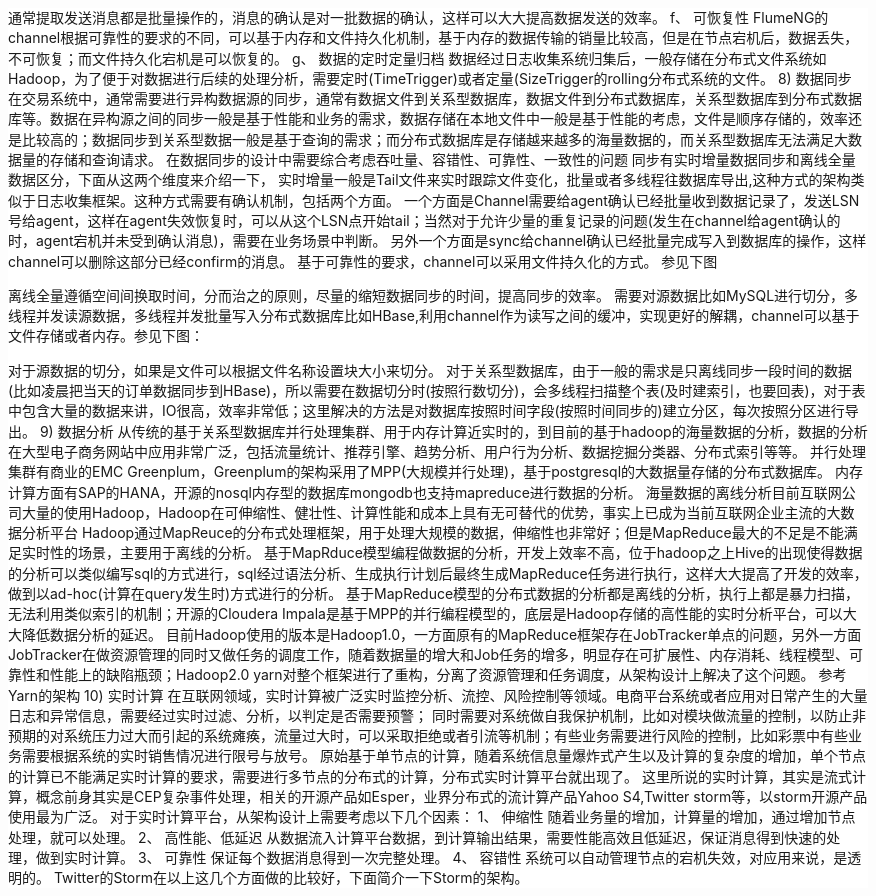 通常提取发送消息都是批量操作的，消息的确认是对一批数据的确认，这样可以大大提高数据发送的效率。
f、 可恢复性
FlumeNG的channel根据可靠性的要求的不同，可以基于内存和文件持久化机制，基于内存的数据传输的销量比较高，但是在节点宕机后，数据丢失，不可恢复；而文件持久化宕机是可以恢复的。
g、 数据的定时定量归档
数据经过日志收集系统归集后，一般存储在分布式文件系统如Hadoop，为了便于对数据进行后续的处理分析，需要定时(TimeTrigger)或者定量(SizeTrigger的rolling分布式系统的文件。
8) 数据同步
在交易系统中，通常需要进行异构数据源的同步，通常有数据文件到关系型数据库，数据文件到分布式数据库，关系型数据库到分布式数据库等。数据在异构源之间的同步一般是基于性能和业务的需求，数据存储在本地文件中一般是基于性能的考虑，文件是顺序存储的，效率还是比较高的；数据同步到关系型数据一般是基于查询的需求；而分布式数据库是存储越来越多的海量数据的，而关系型数据库无法满足大数据量的存储和查询请求。
在数据同步的设计中需要综合考虑吞吐量、容错性、可靠性、一致性的问题
同步有实时增量数据同步和离线全量数据区分，下面从这两个维度来介绍一下，
实时增量一般是Tail文件来实时跟踪文件变化，批量或者多线程往数据库导出,这种方式的架构类似于日志收集框架。这种方式需要有确认机制，包括两个方面。
一个方面是Channel需要给agent确认已经批量收到数据记录了，发送LSN号给agent，这样在agent失效恢复时，可以从这个LSN点开始tail；当然对于允许少量的重复记录的问题(发生在channel给agent确认的时，agent宕机并未受到确认消息)，需要在业务场景中判断。
另外一个方面是sync给channel确认已经批量完成写入到数据库的操作，这样channel可以删除这部分已经confirm的消息。
基于可靠性的要求，channel可以采用文件持久化的方式。
参见下图
 
离线全量遵循空间间换取时间，分而治之的原则，尽量的缩短数据同步的时间，提高同步的效率。
需要对源数据比如MySQL进行切分，多线程并发读源数据，多线程并发批量写入分布式数据库比如HBase,利用channel作为读写之间的缓冲，实现更好的解耦，channel可以基于文件存储或者内存。参见下图：
 
对于源数据的切分，如果是文件可以根据文件名称设置块大小来切分。
对于关系型数据库，由于一般的需求是只离线同步一段时间的数据(比如凌晨把当天的订单数据同步到HBase)，所以需要在数据切分时(按照行数切分)，会多线程扫描整个表(及时建索引，也要回表)，对于表中包含大量的数据来讲，IO很高，效率非常低；这里解决的方法是对数据库按照时间字段(按照时间同步的)建立分区，每次按照分区进行导出。
9) 数据分析
从传统的基于关系型数据库并行处理集群、用于内存计算近实时的，到目前的基于hadoop的海量数据的分析，数据的分析在大型电子商务网站中应用非常广泛，包括流量统计、推荐引擎、趋势分析、用户行为分析、数据挖掘分类器、分布式索引等等。
并行处理集群有商业的EMC Greenplum，Greenplum的架构采用了MPP(大规模并行处理)，基于postgresql的大数据量存储的分布式数据库。
内存计算方面有SAP的HANA，开源的nosql内存型的数据库mongodb也支持mapreduce进行数据的分析。
海量数据的离线分析目前互联网公司大量的使用Hadoop，Hadoop在可伸缩性、健壮性、计算性能和成本上具有无可替代的优势，事实上已成为当前互联网企业主流的大数据分析平台
Hadoop通过MapReuce的分布式处理框架，用于处理大规模的数据，伸缩性也非常好；但是MapReduce最大的不足是不能满足实时性的场景，主要用于离线的分析。
基于MapRduce模型编程做数据的分析，开发上效率不高，位于hadoop之上Hive的出现使得数据的分析可以类似编写sql的方式进行，sql经过语法分析、生成执行计划后最终生成MapReduce任务进行执行，这样大大提高了开发的效率，做到以ad-hoc(计算在query发生时)方式进行的分析。
基于MapReduce模型的分布式数据的分析都是离线的分析，执行上都是暴力扫描，无法利用类似索引的机制；开源的Cloudera Impala是基于MPP的并行编程模型的，底层是Hadoop存储的高性能的实时分析平台，可以大大降低数据分析的延迟。
目前Hadoop使用的版本是Hadoop1.0，一方面原有的MapReduce框架存在JobTracker单点的问题，另外一方面JobTracker在做资源管理的同时又做任务的调度工作，随着数据量的增大和Job任务的增多，明显存在可扩展性、内存消耗、线程模型、可靠性和性能上的缺陷瓶颈；Hadoop2.0 yarn对整个框架进行了重构，分离了资源管理和任务调度，从架构设计上解决了这个问题。
参考Yarn的架构
10) 实时计算
在互联网领域，实时计算被广泛实时监控分析、流控、风险控制等领域。电商平台系统或者应用对日常产生的大量日志和异常信息，需要经过实时过滤、分析，以判定是否需要预警；
同时需要对系统做自我保护机制，比如对模块做流量的控制，以防止非预期的对系统压力过大而引起的系统瘫痪，流量过大时，可以采取拒绝或者引流等机制；有些业务需要进行风险的控制，比如彩票中有些业务需要根据系统的实时销售情况进行限号与放号。
原始基于单节点的计算，随着系统信息量爆炸式产生以及计算的复杂度的增加，单个节点的计算已不能满足实时计算的要求，需要进行多节点的分布式的计算，分布式实时计算平台就出现了。
这里所说的实时计算，其实是流式计算，概念前身其实是CEP复杂事件处理，相关的开源产品如Esper，业界分布式的流计算产品Yahoo S4,Twitter storm等，以storm开源产品使用最为广泛。
对于实时计算平台，从架构设计上需要考虑以下几个因素：
1、 伸缩性
随着业务量的增加，计算量的增加，通过增加节点处理，就可以处理。
2、 高性能、低延迟
从数据流入计算平台数据，到计算输出结果，需要性能高效且低延迟，保证消息得到快速的处理，做到实时计算。
3、 可靠性
保证每个数据消息得到一次完整处理。
4、 容错性
系统可以自动管理节点的宕机失效，对应用来说，是透明的。
Twitter的Storm在以上这几个方面做的比较好，下面简介一下Storm的架构。
 